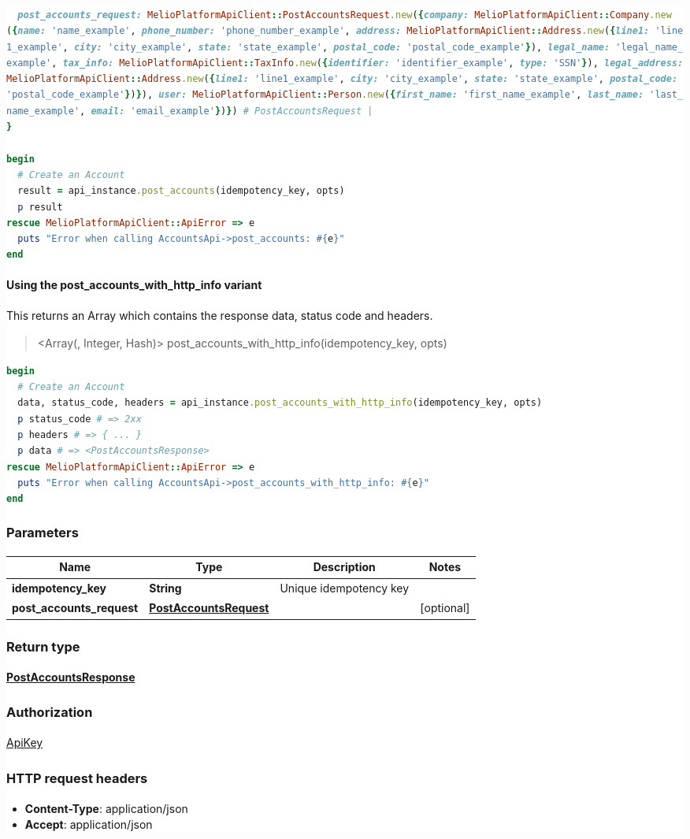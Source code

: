 ```ruby
  post_accounts_request: MelioPlatformApiClient::PostAccountsRequest.new({company: MelioPlatformApiClient::Company.new({name: 'name_example', phone_number: 'phone_number_example', address: MelioPlatformApiClient::Address.new({line1: 'line1_example', city: 'city_example', state: 'state_example', postal_code: 'postal_code_example'}), legal_name: 'legal_name_example', tax_info: MelioPlatformApiClient::TaxInfo.new({identifier: 'identifier_example', type: 'SSN'}), legal_address: MelioPlatformApiClient::Address.new({line1: 'line1_example', city: 'city_example', state: 'state_example', postal_code: 'postal_code_example'})}), user: MelioPlatformApiClient::Person.new({first_name: 'first_name_example', last_name: 'last_name_example', email: 'email_example'})}) # PostAccountsRequest | 
}

begin
  # Create an Account
  result = api_instance.post_accounts(idempotency_key, opts)
  p result
rescue MelioPlatformApiClient::ApiError => e
  puts "Error when calling AccountsApi->post_accounts: #{e}"
end
```

#### Using the post_accounts_with_http_info variant

This returns an Array which contains the response data, status code and headers.

> <Array(<PostAccountsResponse>, Integer, Hash)> post_accounts_with_http_info(idempotency_key, opts)

```ruby
begin
  # Create an Account
  data, status_code, headers = api_instance.post_accounts_with_http_info(idempotency_key, opts)
  p status_code # => 2xx
  p headers # => { ... }
  p data # => <PostAccountsResponse>
rescue MelioPlatformApiClient::ApiError => e
  puts "Error when calling AccountsApi->post_accounts_with_http_info: #{e}"
end
```

### Parameters

| Name | Type | Description | Notes |
| ---- | ---- | ----------- | ----- |
| **idempotency_key** | **String** | Unique idempotency key |  |
| **post_accounts_request** | [**PostAccountsRequest**](PostAccountsRequest.md) |  | [optional] |

### Return type

[**PostAccountsResponse**](PostAccountsResponse.md)

### Authorization

[ApiKey](../README.md#ApiKey)

### HTTP request headers

- **Content-Type**: application/json
- **Accept**: application/json

